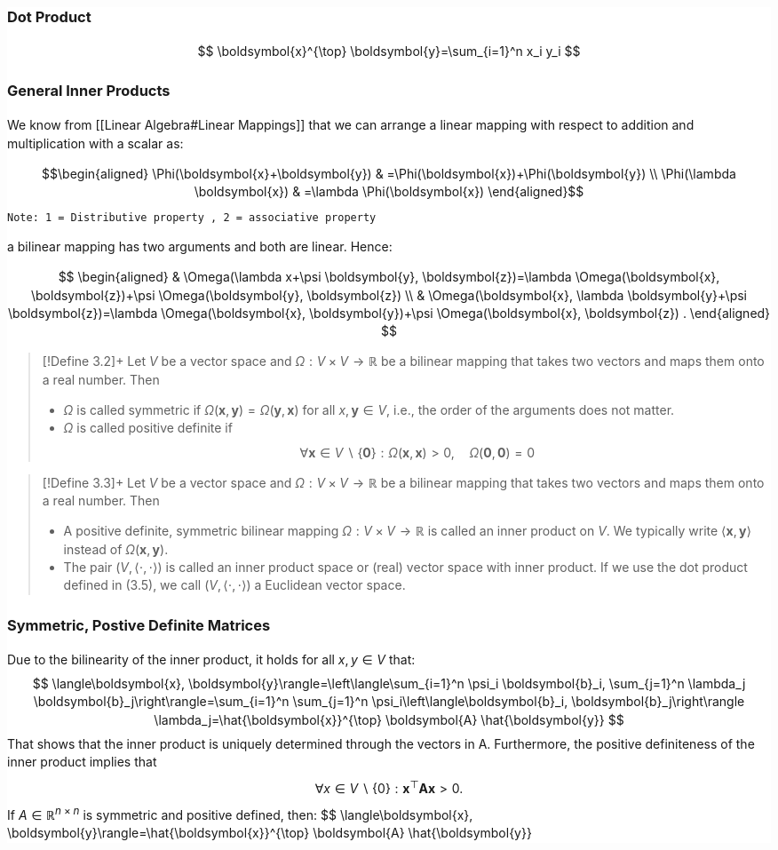 ### Dot Product
$$
\boldsymbol{x}^{\top} \boldsymbol{y}=\sum_{i=1}^n x_i y_i
$$
### General Inner Products
We know from [[Linear Algebra#Linear Mappings]] that we can arrange a linear mapping with respect to addition and multiplication with a scalar as: 

$$\begin{aligned}
\Phi(\boldsymbol{x}+\boldsymbol{y}) & =\Phi(\boldsymbol{x})+\Phi(\boldsymbol{y}) \\
\Phi(\lambda \boldsymbol{x}) & =\lambda \Phi(\boldsymbol{x})
\end{aligned}$$
`Note: 1 = Distributive property , 2 = associative property` 

a bilinear mapping has two arguments and both are linear. Hence:

$$
\begin{aligned}
& \Omega(\lambda x+\psi \boldsymbol{y}, \boldsymbol{z})=\lambda \Omega(\boldsymbol{x}, \boldsymbol{z})+\psi \Omega(\boldsymbol{y}, \boldsymbol{z}) \\
& \Omega(\boldsymbol{x}, \lambda \boldsymbol{y}+\psi \boldsymbol{z})=\lambda \Omega(\boldsymbol{x}, \boldsymbol{y})+\psi \Omega(\boldsymbol{x}, \boldsymbol{z}) .
\end{aligned}
$$


> [!Define 3.2]+
> Let $V$ be a vector space and $\Omega: V \times V \rightarrow \mathbb{R}$ be a bilinear mapping that takes two vectors and maps them onto a real number. Then
> - $\Omega$ is called symmetric if $\Omega(\boldsymbol{x}, \boldsymbol{y})=\Omega(\boldsymbol{y}, \boldsymbol{x})$ for all $x, \boldsymbol{y} \in V$, i.e., the order of the arguments does not matter.
> - $\Omega$ is called positive definite if
> $$
> \forall \boldsymbol{x} \in V \backslash\{\mathbf{0}\}: \Omega(\boldsymbol{x}, \boldsymbol{x})>0, \quad \Omega(\mathbf{0}, \mathbf{0})=0
> $$

> [!Define 3.3]+
> Let $V$ be a vector space and $\Omega: V \times V \rightarrow \mathbb{R}$ be a bilinear mapping that takes two vectors and maps them onto a real number. Then
> - A positive definite, symmetric bilinear mapping $\Omega: V \times V \rightarrow \mathbb{R}$ is called an inner product on $V$. We typically write $\langle\boldsymbol{x}, \boldsymbol{y}\rangle$ instead of $\Omega(\boldsymbol{x}, \boldsymbol{y})$.
> - The pair $(V,\langle\cdot, \cdot\rangle)$ is called an inner product space or (real) vector space with inner product. If we use the dot product defined in (3.5), we call $(V,\langle\cdot, \cdot\rangle)$ a Euclidean vector space.

### Symmetric, Postive Definite Matrices
Due to the bilinearity of the inner product, it holds for all $x,y \in V$ that:
$$
\langle\boldsymbol{x}, \boldsymbol{y}\rangle=\left\langle\sum_{i=1}^n \psi_i \boldsymbol{b}_i, \sum_{j=1}^n \lambda_j \boldsymbol{b}_j\right\rangle=\sum_{i=1}^n \sum_{j=1}^n \psi_i\left\langle\boldsymbol{b}_i, \boldsymbol{b}_j\right\rangle \lambda_j=\hat{\boldsymbol{x}}^{\top} \boldsymbol{A} \hat{\boldsymbol{y}}
$$
That shows that the inner product is uniquely determined through the vectors in A. Furthermore, the positive definiteness of the inner product implies that
$$
\forall x \in V \backslash\{0\}: \boldsymbol{x}^{\top} \boldsymbol{A} \boldsymbol{x}>0 .
$$
If $A \in \mathbb{R}^{n \times n}$ is symmetric and positive defined, then:
$$
\langle\boldsymbol{x}, \boldsymbol{y}\rangle=\hat{\boldsymbol{x}}^{\top} \boldsymbol{A} \hat{\boldsymbol{y}}
